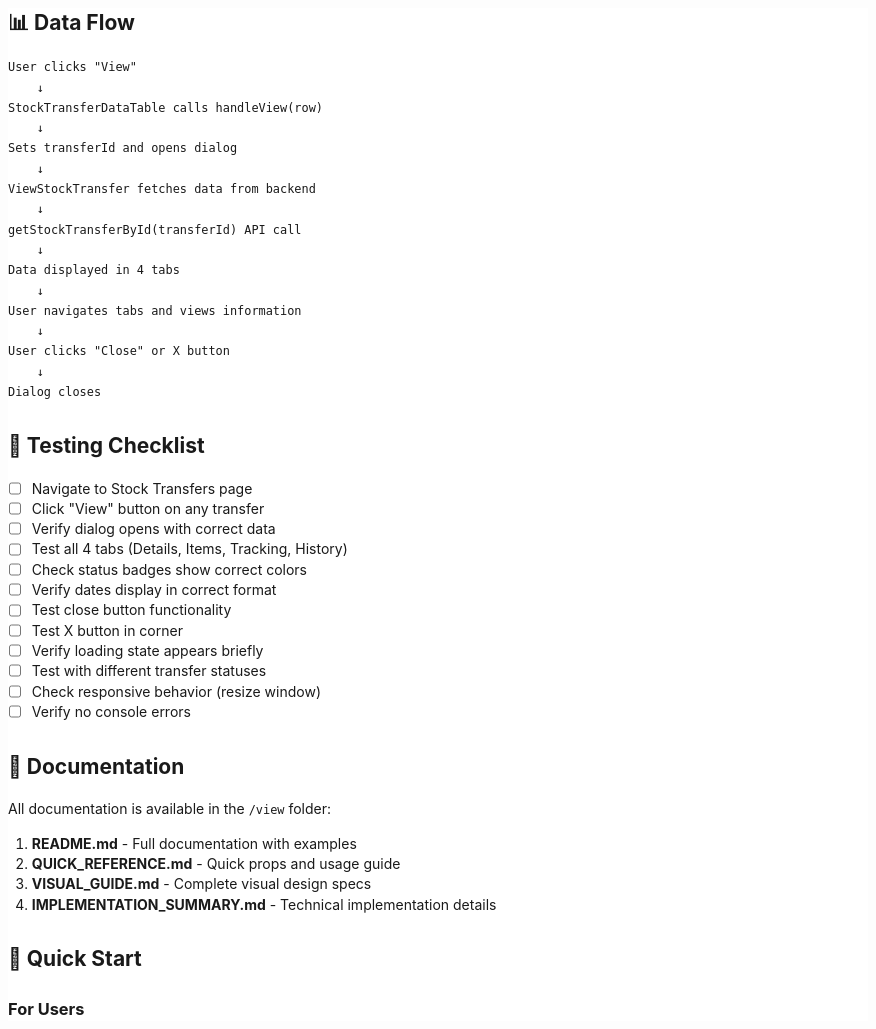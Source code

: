## 📊 Data Flow

```
User clicks "View"
    ↓
StockTransferDataTable calls handleView(row)
    ↓
Sets transferId and opens dialog
    ↓
ViewStockTransfer fetches data from backend
    ↓
getStockTransferById(transferId) API call
    ↓
Data displayed in 4 tabs
    ↓
User navigates tabs and views information
    ↓
User clicks "Close" or X button
    ↓
Dialog closes
```

## 🧪 Testing Checklist

- [ ] Navigate to Stock Transfers page
- [ ] Click "View" button on any transfer
- [ ] Verify dialog opens with correct data
- [ ] Test all 4 tabs (Details, Items, Tracking, History)
- [ ] Check status badges show correct colors
- [ ] Verify dates display in correct format
- [ ] Test close button functionality
- [ ] Test X button in corner
- [ ] Verify loading state appears briefly
- [ ] Test with different transfer statuses
- [ ] Check responsive behavior (resize window)
- [ ] Verify no console errors

## 📖 Documentation

All documentation is available in the `/view` folder:

1. **README.md** - Full documentation with examples
2. **QUICK_REFERENCE.md** - Quick props and usage guide
3. **VISUAL_GUIDE.md** - Complete visual design specs
4. **IMPLEMENTATION_SUMMARY.md** - Technical implementation details

## 🚀 Quick Start

### For Users
